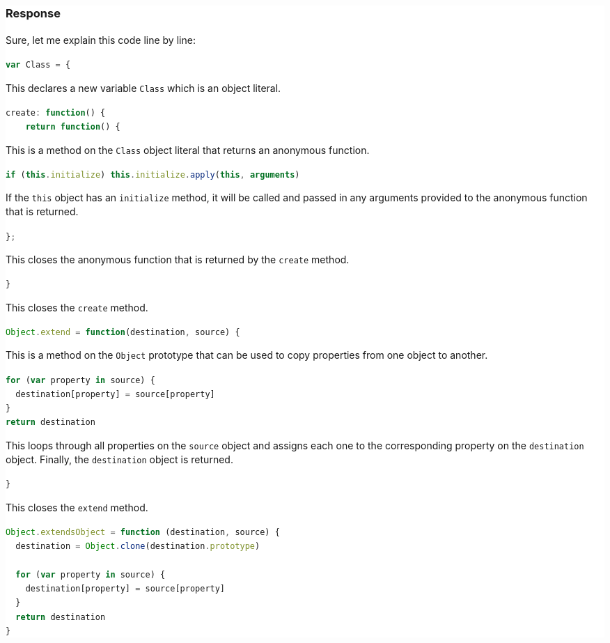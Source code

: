 ### Response

Sure, let me explain this code line by line:

```javascript
var Class = {
```

This declares a new variable `Class` which is an object literal.

```javascript
create: function() {
    return function() {
```

This is a method on the `Class` object literal that returns an anonymous function.

```javascript
if (this.initialize) this.initialize.apply(this, arguments)
```

If the `this` object has an `initialize` method, it will be called and passed in any arguments provided to the anonymous function that is returned.

```javascript
};
```

This closes the anonymous function that is returned by the `create` method.

```javascript
}
```

This closes the `create` method.

```javascript
Object.extend = function(destination, source) {
```

This is a method on the `Object` prototype that can be used to copy properties from one object to another.

```javascript
for (var property in source) {
  destination[property] = source[property]
}
return destination
```

This loops through all properties on the `source` object and assigns each one to the corresponding property on the `destination` object. Finally, the `destination` object is returned.

```javascript
}
```

This closes the `extend` method.

```javascript
Object.extendsObject = function (destination, source) {
  destination = Object.clone(destination.prototype)

  for (var property in source) {
    destination[property] = source[property]
  }
  return destination
}
```
